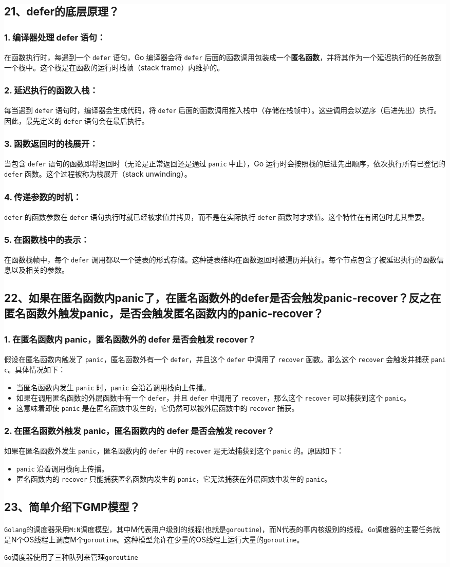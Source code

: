 

## 21、defer的底层原理？

### 1. **编译器处理 defer 语句**：

在函数执行时，每遇到一个 `defer` 语句，Go 编译器会将 `defer` 后面的函数调用包装成一个**匿名函数**，并将其作为一个延迟执行的任务放到一个栈中。这个栈是在函数的运行时栈帧（stack frame）内维护的。

### 2. **延迟执行的函数入栈**：

每当遇到 `defer` 语句时，编译器会生成代码，将 `defer` 后面的函数调用推入栈中（存储在栈帧中）。这些调用会以逆序（后进先出）执行。因此，最先定义的 `defer` 语句会在最后执行。

### 3. **函数返回时的栈展开**：

当包含 `defer` 语句的函数即将返回时（无论是正常返回还是通过 `panic` 中止），Go 运行时会按照栈的后进先出顺序，依次执行所有已登记的 `defer` 函数。这个过程被称为栈展开（stack unwinding）。

### 4. **传递参数的时机**：

`defer` 的函数参数在 `defer` 语句执行时就已经被求值并拷贝，而不是在实际执行 `defer` 函数时才求值。这个特性在有闭包时尤其重要。

### 5. **在函数栈中的表示**：

在函数栈帧中，每个 `defer` 调用都以一个链表的形式存储。这种链表结构在函数返回时被遍历并执行。每个节点包含了被延迟执行的函数信息以及相关的参数。



## 22、如果在匿名函数内panic了，在匿名函数外的defer是否会触发panic-recover？反之在匿名函数外触发panic，是否会触发匿名函数内的panic-recover？

### 1. **在匿名函数内 panic，匿名函数外的 defer 是否会触发 recover？**

假设在匿名函数内触发了 `panic`，匿名函数外有一个 `defer`，并且这个 `defer` 中调用了 `recover` 函数。那么这个 `recover` 会触发并捕获 `panic`。具体情况如下：

- 当匿名函数内发生 `panic` 时，`panic` 会沿着调用栈向上传播。
- 如果在调用匿名函数的外层函数中有一个 `defer`，并且 `defer` 中调用了 `recover`，那么这个 `recover` 可以捕获到这个 `panic`。
- 这意味着即使 `panic` 是在匿名函数中发生的，它仍然可以被外层函数中的 `recover` 捕获。

### 2. **在匿名函数外触发 panic，匿名函数内的 defer 是否会触发 recover？**

如果在匿名函数外发生 `panic`，匿名函数内的 `defer` 中的 `recover` 是无法捕获到这个 `panic` 的。原因如下：

- `panic` 沿着调用栈向上传播。
- 匿名函数内的 `recover` 只能捕获匿名函数内发生的 `panic`，它无法捕获在外层函数中发生的 `panic`。



## 23、简单介绍下GMP模型？

`Golang`的调度器采用`M:N`调度模型，其中M代表用户级别的线程(也就是`goroutine`)，而N代表的事内核级别的线程。`Go`调度器的主要任务就是N个OS线程上调度M个`goroutine`。这种模型允许在少量的OS线程上运行大量的`goroutine`。

`Go`调度器使用了三种队列来管理`goroutine`
